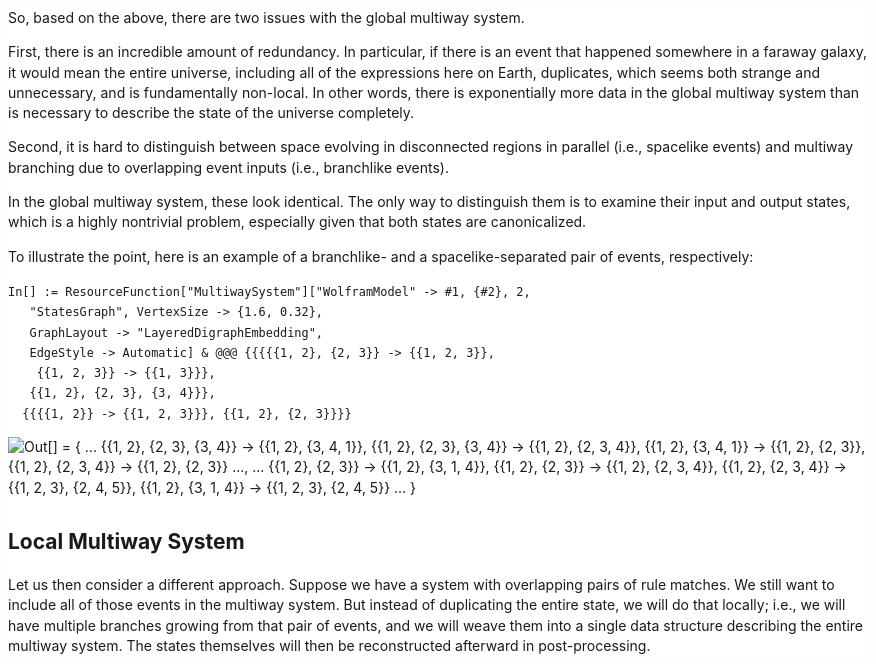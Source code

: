 So, based on the above, there are two issues with the global multiway system.

First, there is an incredible amount of redundancy. In particular, if there is an event that happened somewhere in a
faraway galaxy, it would mean the entire universe, including all of the expressions here on Earth, duplicates, which
seems both strange and unnecessary, and is fundamentally non-local. In other words, there is exponentially more data in
the global multiway system than is necessary to describe the state of the universe completely.

Second, it is hard to distinguish between space evolving in disconnected regions in parallel (i.e., spacelike events)
and multiway branching due to overlapping event inputs (i.e., branchlike events).

In the global multiway system, these look identical. The only way to distinguish them is to examine their input and
output states, which is a highly nontrivial problem, especially given that both states are canonicalized.

To illustrate the point, here is an example of a branchlike- and a spacelike-separated pair of events, respectively:

```wl
In[] := ResourceFunction["MultiwaySystem"]["WolframModel" -> #1, {#2}, 2,
   "StatesGraph", VertexSize -> {1.6, 0.32},
   GraphLayout -> "LayeredDigraphEmbedding",
   EdgeStyle -> Automatic] & @@@ {{{{{1, 2}, {2, 3}} -> {{1, 2, 3}},
    {{1, 2, 3}} -> {{1, 3}}},
   {{1, 2}, {2, 3}, {3, 4}}},
  {{{{1, 2}} -> {{1, 2, 3}}}, {{1, 2}, {2, 3}}}}
```

<img src="Images/GlobalMultiwayEventSeparation.png"
     width="513"
     alt="Out[] = {
       ...
         {{1, 2}, {2, 3}, {3, 4}} -> {{1, 2}, {3, 4, 1}},
         {{1, 2}, {2, 3}, {3, 4}} -> {{1, 2}, {2, 3, 4}},
         {{1, 2}, {3, 4, 1}} -> {{1, 2}, {2, 3}},
         {{1, 2}, {2, 3, 4}} -> {{1, 2}, {2, 3}}
       ...,
       ...
         {{1, 2}, {2, 3}} -> {{1, 2}, {3, 1, 4}},
         {{1, 2}, {2, 3}} -> {{1, 2}, {2, 3, 4}},
         {{1, 2}, {2, 3, 4}} -> {{1, 2, 3}, {2, 4, 5}},
         {{1, 2}, {3, 1, 4}} -> {{1, 2, 3}, {2, 4, 5}}
       ...
     }">

## Local Multiway System

Let us then consider a different approach. Suppose we have a system with overlapping pairs of rule matches. We still
want to include all of those events in the multiway system. But instead of duplicating the entire state, we will do that
locally; i.e., we will have multiple branches growing from that pair of events, and we will weave them into a single
data structure describing the entire multiway system. The states themselves will then be reconstructed afterward in
post-processing.
